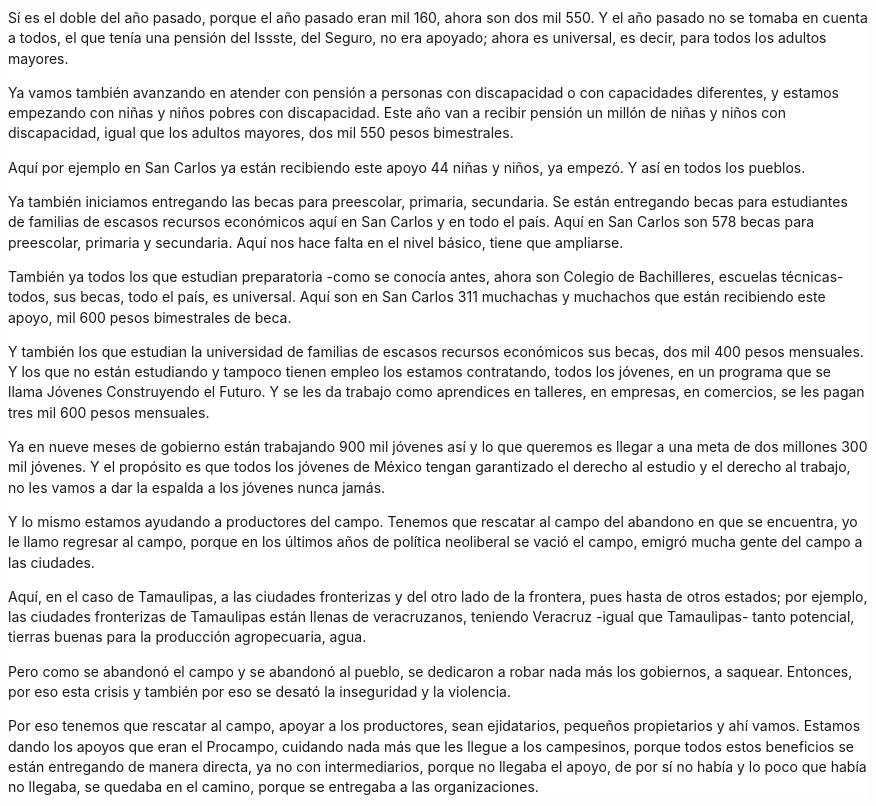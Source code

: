 Sí es el doble del año pasado, porque el año pasado eran mil 160, ahora son
dos mil 550. Y el año pasado no se tomaba en cuenta a todos, el que tenía una
pensión del Issste, del Seguro, no era apoyado; ahora es universal, es decir,
para todos los adultos mayores.

Ya vamos también avanzando en atender con pensión a personas con discapacidad
o con capacidades diferentes, y estamos empezando con niñas y niños pobres con
discapacidad. Este año van a recibir pensión un millón de niñas y niños con
discapacidad, igual que los adultos mayores, dos mil 550 pesos bimestrales.

Aquí por ejemplo en San Carlos ya están recibiendo este apoyo 44 niñas y
niños, ya empezó. Y así en todos los pueblos.

Ya también iniciamos entregando las becas para preescolar, primaria,
secundaria. Se están entregando becas para estudiantes de familias de escasos
recursos económicos aquí en San Carlos y en todo el país. Aquí en San Carlos
son 578 becas para preescolar, primaria y secundaria. Aquí nos hace falta en
el nivel básico, tiene que ampliarse.

También ya todos los que estudian preparatoria -como se conocía antes, ahora
son Colegio de Bachilleres, escuelas técnicas- todos, sus becas, todo el país,
es universal. Aquí son en San Carlos 311 muchachas y muchachos que están
recibiendo este apoyo, mil 600 pesos bimestrales de beca.

Y también los que estudian la universidad de familias de escasos recursos
económicos sus becas, dos mil 400 pesos mensuales. Y los que no están
estudiando y tampoco tienen empleo los estamos contratando, todos los jóvenes,
en un programa que se llama Jóvenes Construyendo el Futuro. Y se les da
trabajo como aprendices en talleres, en empresas, en comercios, se les pagan
tres mil 600 pesos mensuales.

Ya en nueve meses de gobierno están trabajando 900 mil jóvenes así y lo que
queremos es llegar a una meta de dos millones 300 mil jóvenes. Y el propósito
es que todos los jóvenes de México tengan garantizado el derecho al estudio y
el derecho al trabajo, no les vamos a dar la espalda a los jóvenes nunca
jamás.

Y lo mismo estamos ayudando a productores del campo. Tenemos que rescatar al
campo del abandono en que se encuentra, yo le llamo regresar al campo, porque
en los últimos años de política neoliberal se vació el campo, emigró mucha
gente del campo a las ciudades.

Aquí, en el caso de Tamaulipas, a las ciudades fronterizas y del otro lado de
la frontera, pues hasta de otros estados; por ejemplo, las ciudades
fronterizas de Tamaulipas están llenas de veracruzanos, teniendo Veracruz
-igual que Tamaulipas- tanto potencial, tierras buenas para la producción
agropecuaria, agua.

Pero como se abandonó el campo y se abandonó al pueblo, se dedicaron a robar
nada más los gobiernos, a saquear. Entonces, por eso esta crisis y también por
eso se desató la inseguridad y la violencia.

Por eso tenemos que rescatar al campo, apoyar a los productores, sean
ejidatarios, pequeños propietarios y ahí vamos. Estamos dando los apoyos que
eran el Procampo, cuidando nada más que les llegue a los campesinos, porque
todos estos beneficios se están entregando de manera directa, ya no con
intermediarios, porque no llegaba el apoyo, de por sí no había y lo poco que
había no llegaba, se quedaba en el camino, porque se entregaba a las
organizaciones.
